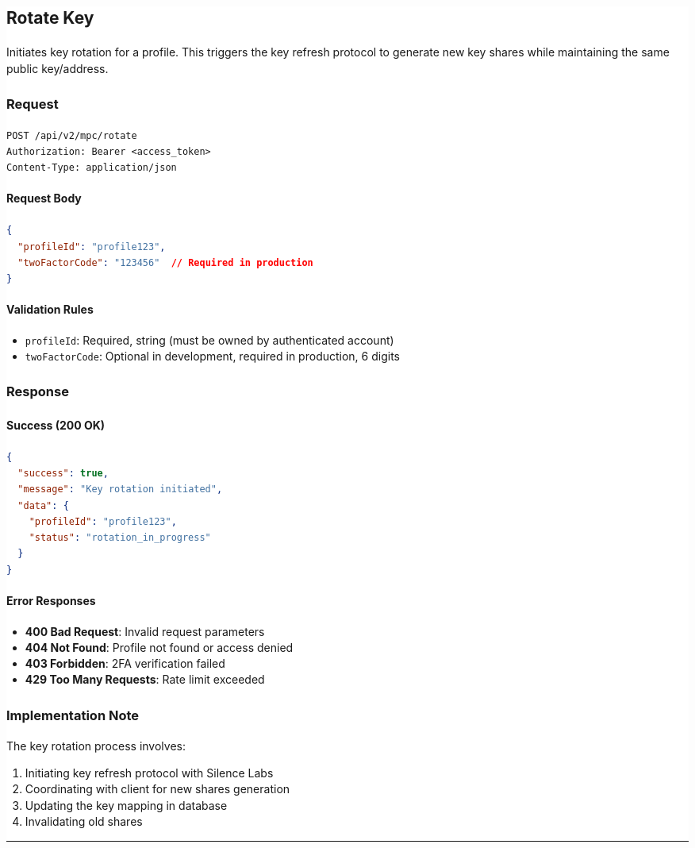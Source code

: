 ## Rotate Key

Initiates key rotation for a profile. This triggers the key refresh protocol to generate new key shares while maintaining the same public key/address.

### Request
```
POST /api/v2/mpc/rotate
Authorization: Bearer <access_token>
Content-Type: application/json
```

#### Request Body
```json
{
  "profileId": "profile123",
  "twoFactorCode": "123456"  // Required in production
}
```

#### Validation Rules
- `profileId`: Required, string (must be owned by authenticated account)
- `twoFactorCode`: Optional in development, required in production, 6 digits

### Response

#### Success (200 OK)
```json
{
  "success": true,
  "message": "Key rotation initiated",
  "data": {
    "profileId": "profile123",
    "status": "rotation_in_progress"
  }
}
```

#### Error Responses
- **400 Bad Request**: Invalid request parameters
- **404 Not Found**: Profile not found or access denied
- **403 Forbidden**: 2FA verification failed
- **429 Too Many Requests**: Rate limit exceeded

### Implementation Note
The key rotation process involves:
1. Initiating key refresh protocol with Silence Labs
2. Coordinating with client for new shares generation
3. Updating the key mapping in database
4. Invalidating old shares

---
